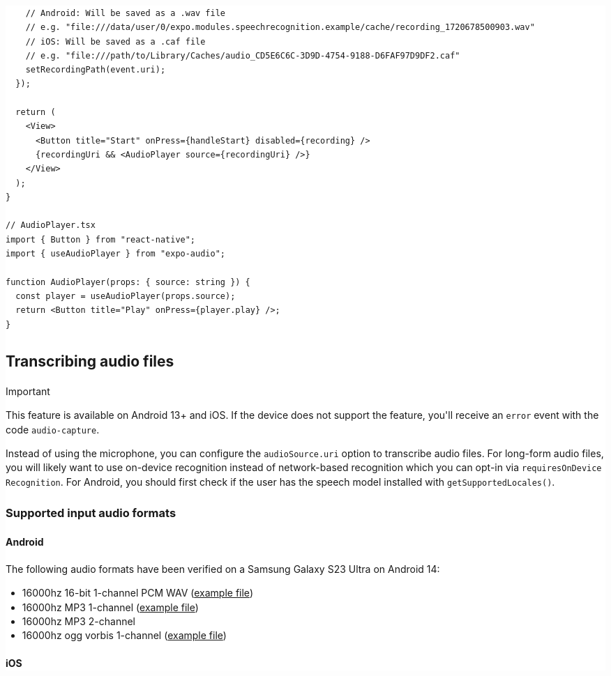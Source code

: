 ```tsx
    // Android: Will be saved as a .wav file
    // e.g. "file:///data/user/0/expo.modules.speechrecognition.example/cache/recording_1720678500903.wav"
    // iOS: Will be saved as a .caf file
    // e.g. "file:///path/to/Library/Caches/audio_CD5E6C6C-3D9D-4754-9188-D6FAF97D9DF2.caf"
    setRecordingPath(event.uri);
  });

  return (
    <View>
      <Button title="Start" onPress={handleStart} disabled={recording} />
      {recordingUri && <AudioPlayer source={recordingUri} />}
    </View>
  );
}

// AudioPlayer.tsx
import { Button } from "react-native";
import { useAudioPlayer } from "expo-audio";

function AudioPlayer(props: { source: string }) {
  const player = useAudioPlayer(props.source);
  return <Button title="Play" onPress={player.play} />;
}
```

## Transcribing audio files

> [!IMPORTANT]
> This feature is available on Android 13+ and iOS. If the device does not support the feature, you'll receive an `error` event with the code `audio-capture`.

Instead of using the microphone, you can configure the `audioSource.uri` option to transcribe audio files. For long-form audio files, you will likely want to use on-device recognition instead of network-based recognition which you can opt-in via `requiresOnDeviceRecognition`. For Android, you should first check if the user has the speech model installed with `getSupportedLocales()`.

### Supported input audio formats

#### Android

The following audio formats have been verified on a Samsung Galaxy S23 Ultra on Android 14:

- 16000hz 16-bit 1-channel PCM WAV ([example file](https://github.com/jamsch/expo-speech-recognition/blob/main/example/assets/audio-remote/remote-en-us-sentence-16000hz-pcm_s16le.wav))
- 16000hz MP3 1-channel ([example file](https://github.com/jamsch/expo-speech-recognition/blob/main/example/assets/audio-remote/remote-en-us-sentence-16000hz.mp3))
- 16000hz MP3 2-channel
- 16000hz ogg vorbis 1-channel ([example file](https://github.com/jamsch/expo-speech-recognition/blob/main/example/assets/audio-remote/remote-en-us-sentence-16000hz.ogg))

#### iOS
